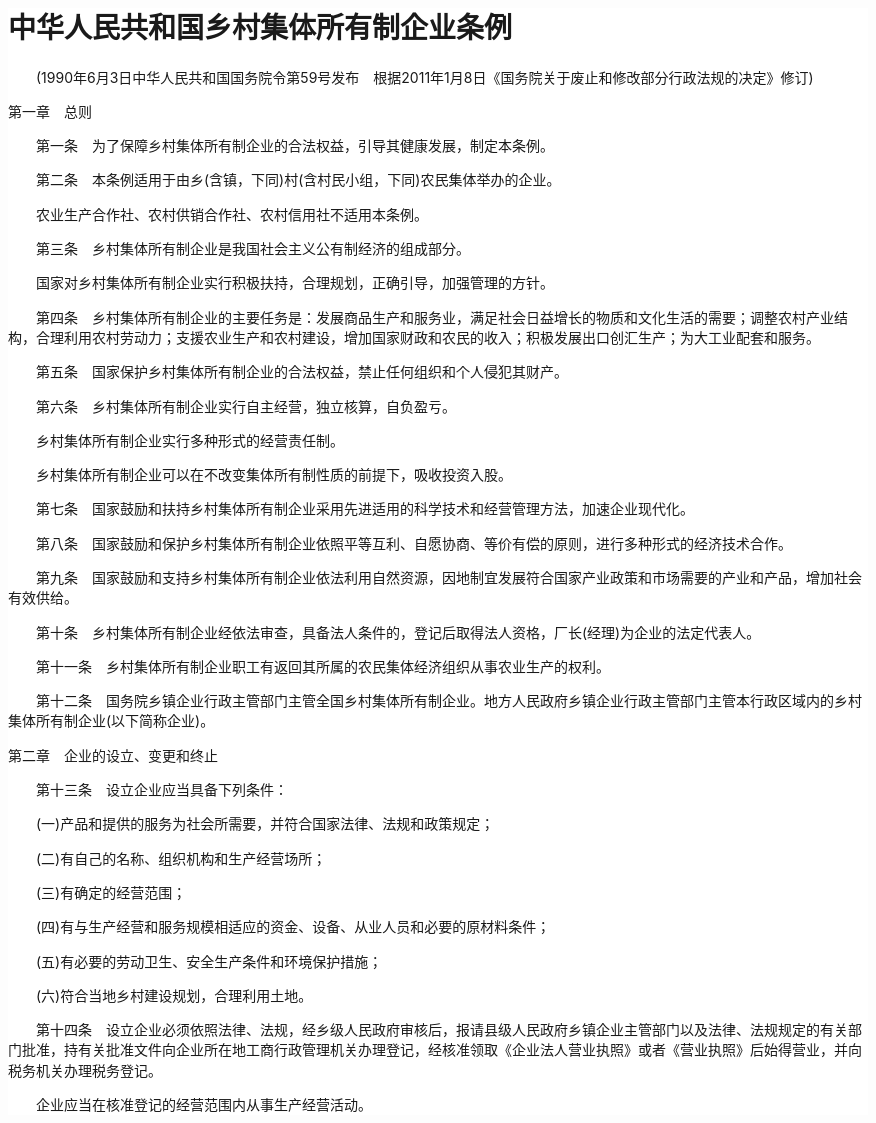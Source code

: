 # 中华人民共和国乡村集体所有制企业条例

 

　　(1990年6月3日中华人民共和国国务院令第59号发布　根据2011年1月8日《国务院关于废止和修改部分行政法规的决定》修订) 

 
第一章　总则
 
　　第一条　为了保障乡村集体所有制企业的合法权益，引导其健康发展，制定本条例。 

　　第二条　本条例适用于由乡(含镇，下同)村(含村民小组，下同)农民集体举办的企业。 

　　农业生产合作社、农村供销合作社、农村信用社不适用本条例。 

　　第三条　乡村集体所有制企业是我国社会主义公有制经济的组成部分。 

　　国家对乡村集体所有制企业实行积极扶持，合理规划，正确引导，加强管理的方针。 

　　第四条　乡村集体所有制企业的主要任务是：发展商品生产和服务业，满足社会日益增长的物质和文化生活的需要；调整农村产业结构，合理利用农村劳动力；支援农业生产和农村建设，增加国家财政和农民的收入；积极发展出口创汇生产；为大工业配套和服务。 

　　第五条　国家保护乡村集体所有制企业的合法权益，禁止任何组织和个人侵犯其财产。 

　　第六条　乡村集体所有制企业实行自主经营，独立核算，自负盈亏。 

　　乡村集体所有制企业实行多种形式的经营责任制。 

　　乡村集体所有制企业可以在不改变集体所有制性质的前提下，吸收投资入股。 

　　第七条　国家鼓励和扶持乡村集体所有制企业采用先进适用的科学技术和经营管理方法，加速企业现代化。 

　　第八条　国家鼓励和保护乡村集体所有制企业依照平等互利、自愿协商、等价有偿的原则，进行多种形式的经济技术合作。 

　　第九条　国家鼓励和支持乡村集体所有制企业依法利用自然资源，因地制宜发展符合国家产业政策和市场需要的产业和产品，增加社会有效供给。 

　　第十条　乡村集体所有制企业经依法审查，具备法人条件的，登记后取得法人资格，厂长(经理)为企业的法定代表人。 

　　第十一条　乡村集体所有制企业职工有返回其所属的农民集体经济组织从事农业生产的权利。 

　　第十二条　国务院乡镇企业行政主管部门主管全国乡村集体所有制企业。地方人民政府乡镇企业行政主管部门主管本行政区域内的乡村集体所有制企业(以下简称企业)。 

 
第二章　企业的设立、变更和终止
 
　　第十三条　设立企业应当具备下列条件： 

　　(一)产品和提供的服务为社会所需要，并符合国家法律、法规和政策规定； 

　　(二)有自己的名称、组织机构和生产经营场所； 

　　(三)有确定的经营范围； 

　　(四)有与生产经营和服务规模相适应的资金、设备、从业人员和必要的原材料条件； 

　　(五)有必要的劳动卫生、安全生产条件和环境保护措施； 

　　(六)符合当地乡村建设规划，合理利用土地。 

　　第十四条　设立企业必须依照法律、法规，经乡级人民政府审核后，报请县级人民政府乡镇企业主管部门以及法律、法规规定的有关部门批准，持有关批准文件向企业所在地工商行政管理机关办理登记，经核准领取《企业法人营业执照》或者《营业执照》后始得营业，并向税务机关办理税务登记。 

　　企业应当在核准登记的经营范围内从事生产经营活动。 

